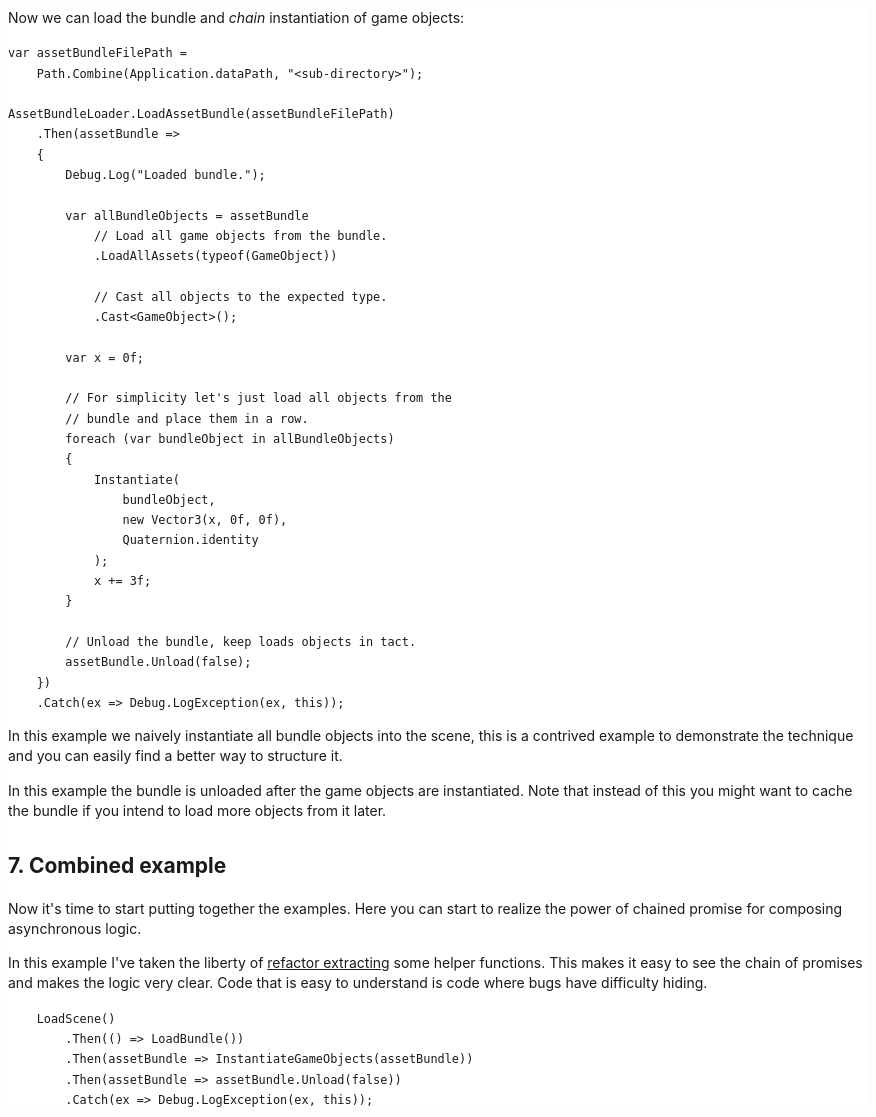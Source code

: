 Now we can load the bundle and *chain* instantiation of game objects: 

    var assetBundleFilePath = 
		Path.Combine(Application.dataPath, "<sub-directory>");
    
	AssetBundleLoader.LoadAssetBundle(assetBundleFilePath)
        .Then(assetBundle =>
        {
            Debug.Log("Loaded bundle.");

            var allBundleObjects = assetBundle
				// Load all game objects from the bundle.
                .LoadAllAssets(typeof(GameObject))

				// Cast all objects to the expected type. 
                .Cast<GameObject>(); 

            var x = 0f;

			// For simplicity let's just load all objects from the 
			// bundle and place them in a row.
            foreach (var bundleObject in allBundleObjects)
            {
                Instantiate(
					bundleObject, 
					new Vector3(x, 0f, 0f), 
					Quaternion.identity
				);
                x += 3f;
            }                
            
			// Unload the bundle, keep loads objects in tact.
            assetBundle.Unload(false); 
        }) 
        .Catch(ex => Debug.LogException(ex, this));

In this example we naively instantiate all bundle objects into the scene, this is a contrived example to demonstrate the technique and you can easily find a better way to structure it. 

In this example the bundle is unloaded after the game objects are instantiated. Note that instead of this you might want to cache the bundle if you intend to load more objects from it later. 

## 7. Combined example

Now it's time to start putting together the examples. Here you can start to realize the power of chained promise for composing asynchronous logic.

In this example I've taken the liberty of [refactor extracting](http://c2.com/cgi/wiki?ExtractMethod) some helper functions. This makes it easy to see the chain of promises and makes the logic very clear. Code that is easy to understand is code where bugs have difficulty hiding. 

        LoadScene()
            .Then(() => LoadBundle())
            .Then(assetBundle => InstantiateGameObjects(assetBundle))
            .Then(assetBundle => assetBundle.Unload(false))
       		.Catch(ex => Debug.LogException(ex, this));

